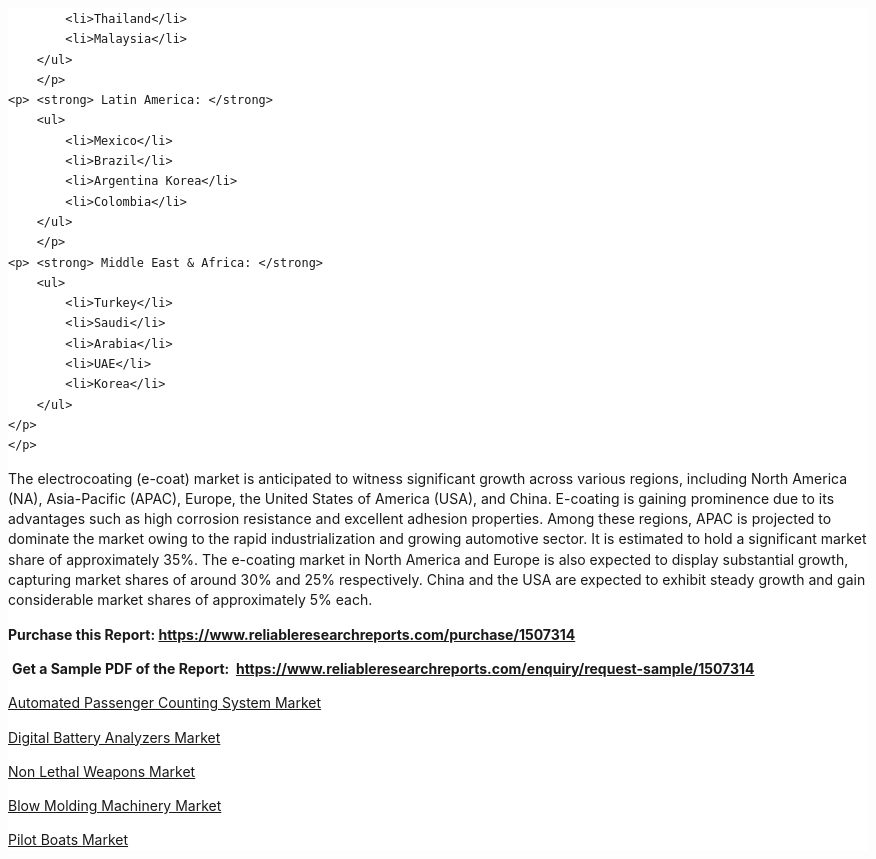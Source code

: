             <li>Thailand</li>
            <li>Malaysia</li>
        </ul>
        </p> 
    <p> <strong> Latin America: </strong>
        <ul>
            <li>Mexico</li>
            <li>Brazil</li>
            <li>Argentina Korea</li>
            <li>Colombia</li>
        </ul>
        </p> 
    <p> <strong> Middle East & Africa: </strong>
        <ul>
            <li>Turkey</li>
            <li>Saudi</li>
            <li>Arabia</li>
            <li>UAE</li>
            <li>Korea</li>
        </ul>
    </p>
    </p>
<p><p>The electrocoating (e-coat) market is anticipated to witness significant growth across various regions, including North America (NA), Asia-Pacific (APAC), Europe, the United States of America (USA), and China. E-coating is gaining prominence due to its advantages such as high corrosion resistance and excellent adhesion properties. Among these regions, APAC is projected to dominate the market owing to the rapid industrialization and growing automotive sector. It is estimated to hold a significant market share of approximately 35%. The e-coating market in North America and Europe is also expected to display substantial growth, capturing market shares of around 30% and 25% respectively. China and the USA are expected to exhibit steady growth and gain considerable market shares of approximately 5% each.</p></p>
<p><strong>Purchase this Report: <a href="https://www.reliableresearchreports.com/purchase/1507314">https://www.reliableresearchreports.com/purchase/1507314</a></strong></p>
<p>&nbsp;<strong>Get a Sample PDF of the Report:&nbsp;&nbsp;<a href="https://www.reliableresearchreports.com/enquiry/request-sample/1507314">https://www.reliableresearchreports.com/enquiry/request-sample/1507314</a></strong></p>
<p><strong></strong></p>
<p><p><a href="https://medium.com/@christianhunter987/automated-passenger-counting-system-market-current-market-share-cagr-growth-projection-and-217a8286c11e">Automated Passenger Counting System Market</a></p><p><a href="https://www.linkedin.com/pulse/digital-battery-analyzers-market-size-forecast-2023/">Digital Battery Analyzers Market</a></p><p><a href="https://www.linkedin.com/pulse/non-lethal-weapons-market-size-2023-2030-global-industrial-szsve/">Non Lethal Weapons Market</a></p><p><a href="https://www.linkedin.com/pulse/blow-molding-machinery-market-challenges-opportunities-okudc/">Blow Molding Machinery Market</a></p><p><a href="https://medium.com/@jaylonlesch/pilot-boats-market-insight-market-trends-growth-forecasted-from-2023-to-2030-76b5bf4ed519">Pilot Boats Market</a></p></p>
